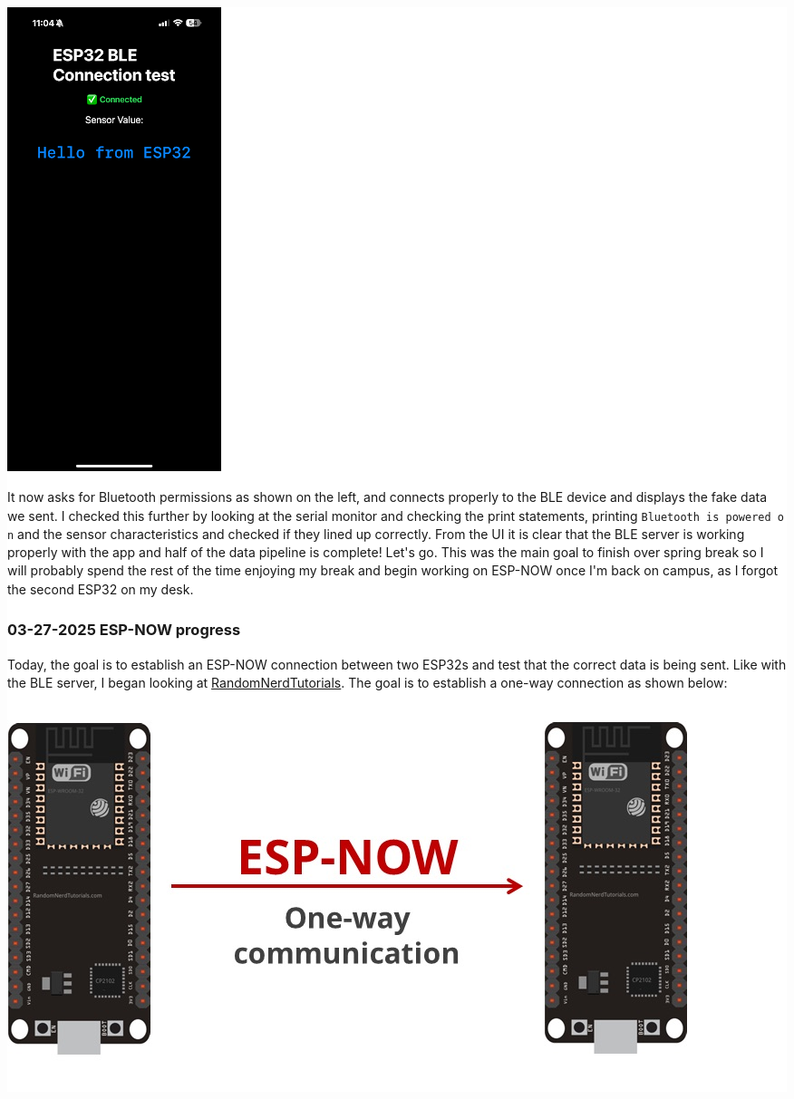 ![Image](bletest_2.png)

It now asks for Bluetooth permissions as shown on the left, and connects properly to the BLE device and displays the fake data we sent. I checked this further by looking at the serial monitor and checking the print statements, printing `Bluetooth is powered on` and the sensor characteristics and checked if they lined up correctly. From the UI it is clear that the BLE server is working properly with the app and half of the data pipeline is complete! Let's go. This was the main goal to finish over spring break so I will probably spend the rest of the time enjoying my break and begin working on ESP-NOW once I'm back on campus, as I forgot the second ESP32 on my desk. 

### 03-27-2025 ESP-NOW progress
Today, the goal is to establish an ESP-NOW connection between two ESP32s and test that the correct data is being sent. Like with the BLE server, I began looking at [RandomNerdTutorials](https://randomnerdtutorials.com/esp-now-esp32-arduino-ide/). The goal is to establish a one-way connection as shown below: 

![Image](ESP-NOW.jpeg) 